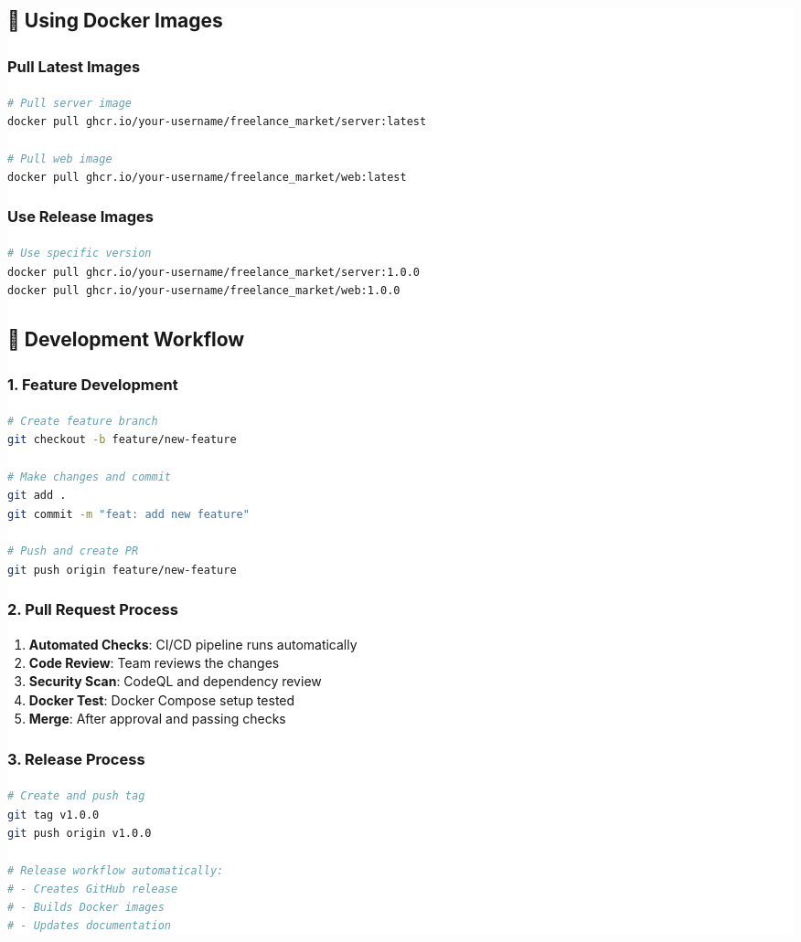 ## 🐳 Using Docker Images

### Pull Latest Images
```bash
# Pull server image
docker pull ghcr.io/your-username/freelance_market/server:latest

# Pull web image
docker pull ghcr.io/your-username/freelance_market/web:latest
```

### Use Release Images
```bash
# Use specific version
docker pull ghcr.io/your-username/freelance_market/server:1.0.0
docker pull ghcr.io/your-username/freelance_market/web:1.0.0
```

## 🔄 Development Workflow

### 1. Feature Development
```bash
# Create feature branch
git checkout -b feature/new-feature

# Make changes and commit
git add .
git commit -m "feat: add new feature"

# Push and create PR
git push origin feature/new-feature
```

### 2. Pull Request Process
1. **Automated Checks**: CI/CD pipeline runs automatically
2. **Code Review**: Team reviews the changes
3. **Security Scan**: CodeQL and dependency review
4. **Docker Test**: Docker Compose setup tested
5. **Merge**: After approval and passing checks

### 3. Release Process
```bash
# Create and push tag
git tag v1.0.0
git push origin v1.0.0

# Release workflow automatically:
# - Creates GitHub release
# - Builds Docker images
# - Updates documentation
```
